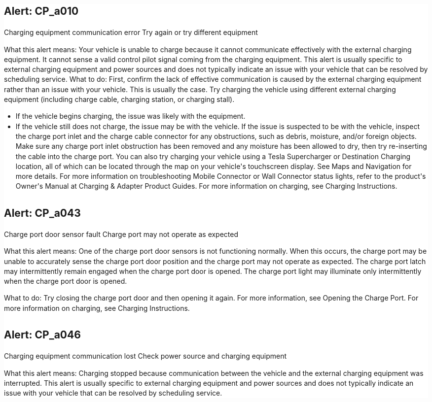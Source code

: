 
## Alert: CP_a010
Charging equipment communication error
Try again or try different equipment

What this alert means:
Your vehicle is unable to charge because it cannot communicate effectively with the external charging equipment. It cannot sense a valid control pilot signal coming from the charging equipment.
This alert is usually specific to external charging equipment and power sources and does not typically indicate an issue with your vehicle that can be resolved by scheduling service.
What to do:
First, confirm the lack of effective communication is caused by the external charging equipment rather than an issue with your vehicle. This is usually the case.
Try charging the vehicle using different external charging equipment (including charge cable, charging station, or charging stall).
- If the vehicle begins charging, the issue was likely with the equipment.
- If the vehicle still does not charge, the issue may be with the vehicle.
If the issue is suspected to be with the vehicle, inspect the charge port inlet and the charge cable connector for any obstructions, such as debris, moisture, and/or foreign objects. Make sure any charge port inlet obstruction has been removed and any moisture has been allowed to dry, then try re-inserting the cable into the charge port.
You can also try charging your vehicle using a Tesla Supercharger or Destination Charging location, all of which can be located through the map on your vehicle's touchscreen display. See Maps and Navigation for more details.
For more information on troubleshooting Mobile Connector or Wall Connector status lights, refer to the product's Owner's Manual at Charging & Adapter Product Guides.
For more information on charging, see Charging Instructions.


## Alert: CP_a043
Charge port door sensor fault
Charge port may not operate as expected

What this alert means:
One of the charge port door sensors is not functioning normally. When this occurs, the charge port may be unable to accurately sense the charge port door position and the charge port may not operate as expected.
The charge port latch may intermittently remain engaged when the charge port door is opened.
The charge port light may illuminate only intermittently when the charge port door is opened.

What to do:
Try closing the charge port door and then opening it again.
For more information, see Opening the Charge Port.
For more information on charging, see Charging Instructions.


## Alert: CP_a046
Charging equipment communication lost
Check power source and charging equipment

What this alert means:
Charging stopped because communication between the vehicle and the external charging equipment was interrupted.
This alert is usually specific to external charging equipment and power sources and does not typically indicate an issue with your vehicle that can be resolved by scheduling service.
